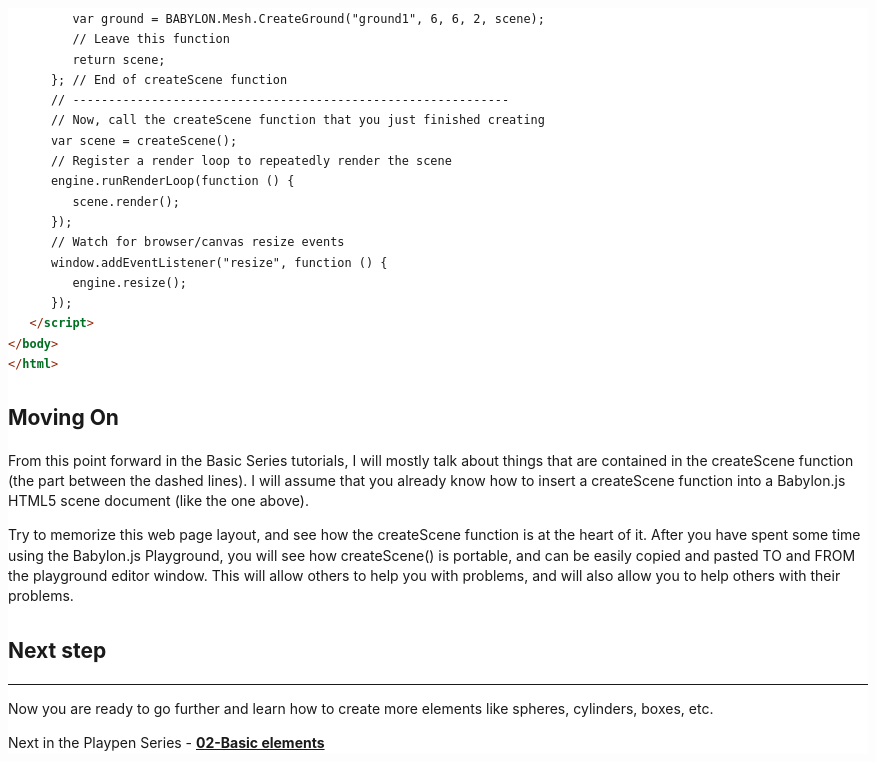 ```html
         var ground = BABYLON.Mesh.CreateGround("ground1", 6, 6, 2, scene);
         // Leave this function
         return scene;
      }; // End of createScene function
      // -------------------------------------------------------------
      // Now, call the createScene function that you just finished creating
      var scene = createScene();
      // Register a render loop to repeatedly render the scene
      engine.runRenderLoop(function () {
         scene.render();
      });
      // Watch for browser/canvas resize events
      window.addEventListener("resize", function () {
         engine.resize();
      });
   </script>
</body>
</html>

```

## Moving On ##

From this point forward in the Basic Series tutorials, I will mostly talk about things that are contained in the createScene function (the part between the dashed lines). I will assume that you already know how to insert a createScene function into a Babylon.js HTML5 scene document (like the one above).

Try to memorize this web page layout, and see how the createScene function is at the heart of it. After you have spent some time using the Babylon.js Playground, you will see how createScene() is portable, and can be easily copied and pasted TO and FROM the playground editor window. This will allow others to help you with problems, and will also allow you to help others with their problems.

## Next step ##
----

Now you are ready to go further and learn how to create more elements like spheres, cylinders, boxes, etc.

Next in the Playpen Series - [**02-Basic elements**](http://babylondoc.azurewebsites.net/page.php?p=22011)
